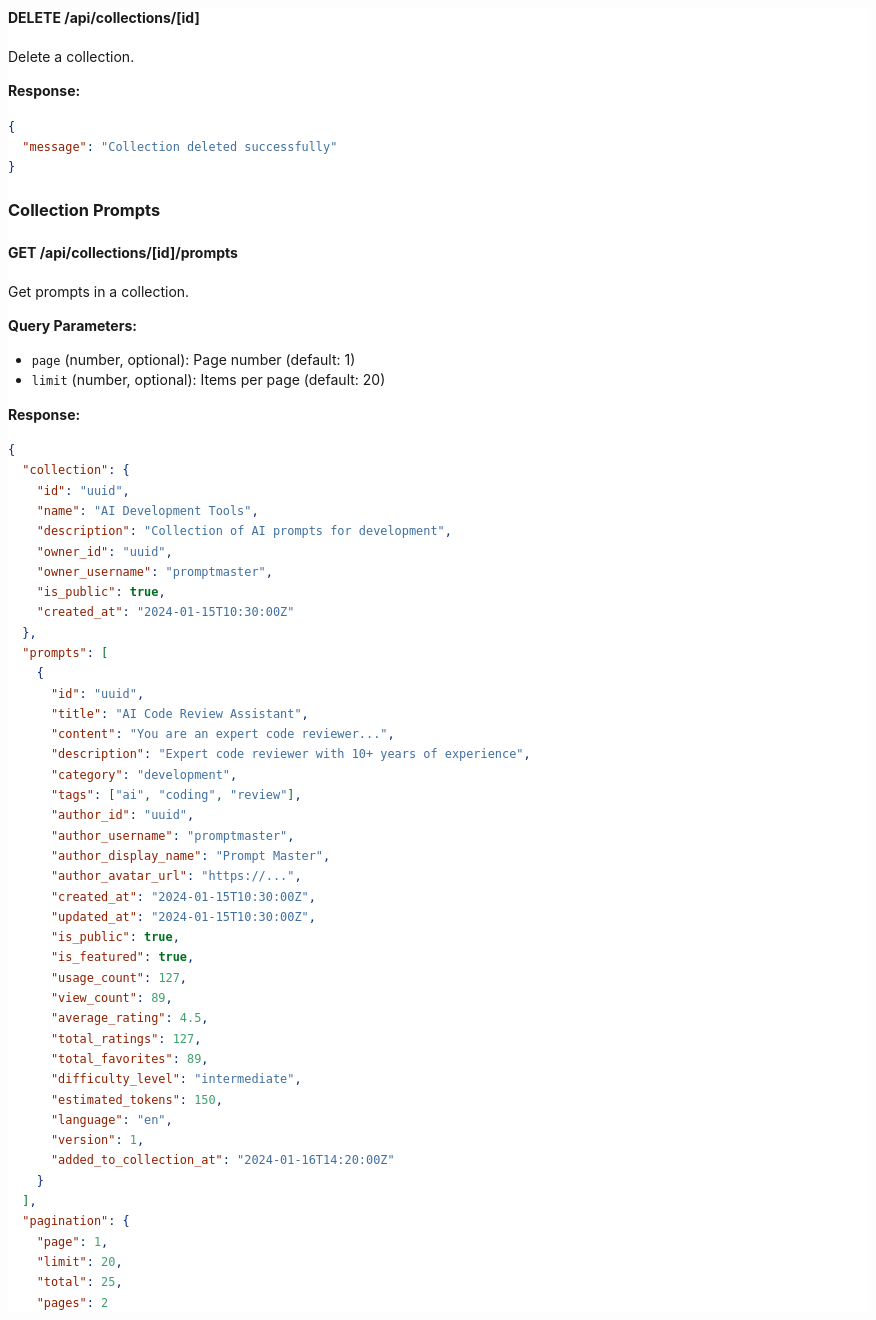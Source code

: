 #### DELETE /api/collections/[id]

Delete a collection.

**Response:**
```json
{
  "message": "Collection deleted successfully"
}
```

### Collection Prompts

#### GET /api/collections/[id]/prompts

Get prompts in a collection.

**Query Parameters:**
- `page` (number, optional): Page number (default: 1)
- `limit` (number, optional): Items per page (default: 20)

**Response:**
```json
{
  "collection": {
    "id": "uuid",
    "name": "AI Development Tools",
    "description": "Collection of AI prompts for development",
    "owner_id": "uuid",
    "owner_username": "promptmaster",
    "is_public": true,
    "created_at": "2024-01-15T10:30:00Z"
  },
  "prompts": [
    {
      "id": "uuid",
      "title": "AI Code Review Assistant",
      "content": "You are an expert code reviewer...",
      "description": "Expert code reviewer with 10+ years of experience",
      "category": "development",
      "tags": ["ai", "coding", "review"],
      "author_id": "uuid",
      "author_username": "promptmaster",
      "author_display_name": "Prompt Master",
      "author_avatar_url": "https://...",
      "created_at": "2024-01-15T10:30:00Z",
      "updated_at": "2024-01-15T10:30:00Z",
      "is_public": true,
      "is_featured": true,
      "usage_count": 127,
      "view_count": 89,
      "average_rating": 4.5,
      "total_ratings": 127,
      "total_favorites": 89,
      "difficulty_level": "intermediate",
      "estimated_tokens": 150,
      "language": "en",
      "version": 1,
      "added_to_collection_at": "2024-01-16T14:20:00Z"
    }
  ],
  "pagination": {
    "page": 1,
    "limit": 20,
    "total": 25,
    "pages": 2
```